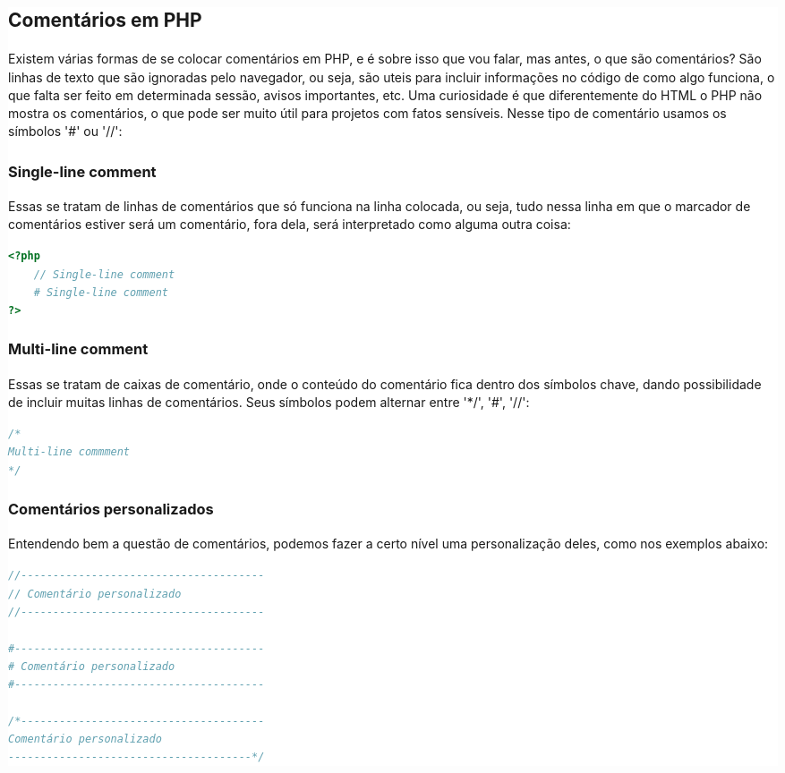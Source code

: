 
## Comentários em PHP

Existem várias formas de se colocar comentários em PHP, e é sobre isso que vou falar, mas antes, o que são comentários? São linhas de texto que são ignoradas pelo navegador, ou seja, são uteis para incluir informações no código de como algo funciona, o que falta ser feito em determinada sessão, avisos importantes, etc. Uma curiosidade é que diferentemente do HTML o PHP não mostra os comentários, o que pode ser muito útil para projetos com fatos sensíveis. Nesse tipo de comentário usamos os símbolos '#' ou '//': 

### Single-line comment

Essas se tratam de linhas de comentários que só funciona na linha colocada, ou seja, tudo nessa linha em que o marcador de comentários estiver será um comentário, fora dela, será interpretado como alguma outra coisa:

```php
<?php
	// Single-line comment
	# Single-line comment
?>
```

### Multi-line comment

Essas se tratam de caixas de comentário, onde o conteúdo do comentário fica dentro dos símbolos chave, dando possibilidade de incluir muitas linhas de comentários. Seus símbolos podem alternar entre '*/', '#', '//': 

```php
/*
Multi-line commment
*/
```

### Comentários personalizados

Entendendo bem a questão de comentários, podemos fazer a certo nível uma personalização deles, como nos exemplos abaixo: 

```php
//--------------------------------------
// Comentário personalizado
//--------------------------------------

#---------------------------------------
# Comentário personalizado
#---------------------------------------

/*--------------------------------------
Comentário personalizado
--------------------------------------*/
```
